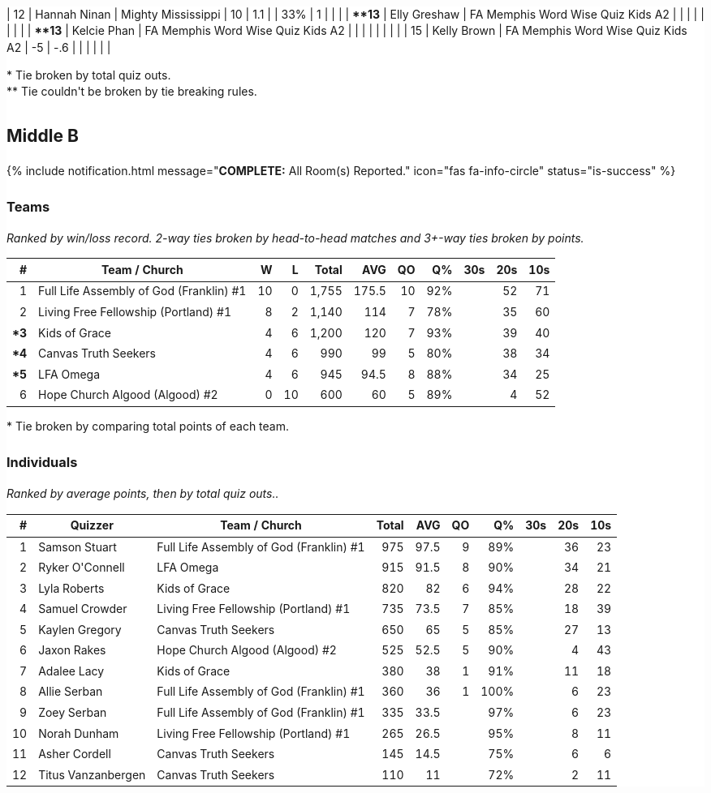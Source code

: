 | 12 | Hannah Ninan | Mighty Mississippi | 10 | 1.1 |  | 33% | 1 |  |  |
| **\*\*13** | Elly Greshaw | FA Memphis Word Wise Quiz Kids A2 |  |  |  |  |  |  |  |
| **\*\*13** | Kelcie Phan | FA Memphis Word Wise Quiz Kids A2 |  |  |  |  |  |  |  |
| 15 | Kelly Brown | FA Memphis Word Wise Quiz Kids A2 | -5 | -.6 |  |  |  |  |  |

\* Tie broken by total quiz outs.\
\*\* Tie couldn't be broken by tie breaking rules.

## Middle B

{% include notification.html
   message="<b>COMPLETE:</b> All Room(s) Reported."
   icon="fas fa-info-circle"
   status="is-success" %}


### Teams

*Ranked by win/loss record. 2-way ties broken by head-to-head matches and 3+-way ties broken by points.*

| # | Team / Church | W | L | Total | AVG | QO | Q% | 30s | 20s | 10s |
|--:|---|--:|--:|--:|--:|--:|--:|--:|--:|--:|
| 1 | Full Life Assembly of God (Franklin) #1 | 10 | 0 | 1,755 | 175.5 | 10 | 92% |  | 52 | 71 |
| 2 | Living Free Fellowship (Portland) #1 | 8 | 2 | 1,140 | 114 | 7 | 78% |  | 35 | 60 |
| **\*3** | Kids of Grace | 4 | 6 | 1,200 | 120 | 7 | 93% |  | 39 | 40 |
| **\*4** | Canvas Truth Seekers | 4 | 6 | 990 | 99 | 5 | 80% |  | 38 | 34 |
| **\*5** | LFA Omega | 4 | 6 | 945 | 94.5 | 8 | 88% |  | 34 | 25 |
| 6 | Hope Church Algood (Algood) #2 | 0 | 10 | 600 | 60 | 5 | 89% |  | 4 | 52 |

\* Tie broken by comparing total points of each team.

### Individuals

*Ranked by average points, then by total quiz outs..*

| # | Quizzer | Team / Church | Total | AVG | QO | Q% | 30s | 20s | 10s |
|--:|---|---|--:|--:|--:|--:|--:|--:|--:|
| 1 | Samson Stuart | Full Life Assembly of God (Franklin) #1 | 975 | 97.5 | 9 | 89% |  | 36 | 23 |
| 2 | Ryker O'Connell | LFA Omega | 915 | 91.5 | 8 | 90% |  | 34 | 21 |
| 3 | Lyla Roberts | Kids of Grace | 820 | 82 | 6 | 94% |  | 28 | 22 |
| 4 | Samuel Crowder | Living Free Fellowship (Portland) #1 | 735 | 73.5 | 7 | 85% |  | 18 | 39 |
| 5 | Kaylen Gregory | Canvas Truth Seekers | 650 | 65 | 5 | 85% |  | 27 | 13 |
| 6 | Jaxon Rakes | Hope Church Algood (Algood) #2 | 525 | 52.5 | 5 | 90% |  | 4 | 43 |
| 7 | Adalee Lacy | Kids of Grace | 380 | 38 | 1 | 91% |  | 11 | 18 |
| 8 | Allie Serban | Full Life Assembly of God (Franklin) #1 | 360 | 36 | 1 | 100% |  | 6 | 23 |
| 9 | Zoey Serban | Full Life Assembly of God (Franklin) #1 | 335 | 33.5 |  | 97% |  | 6 | 23 |
| 10 | Norah Dunham | Living Free Fellowship (Portland) #1 | 265 | 26.5 |  | 95% |  | 8 | 11 |
| 11 | Asher Cordell | Canvas Truth Seekers | 145 | 14.5 |  | 75% |  | 6 | 6 |
| 12 | Titus Vanzanbergen | Canvas Truth Seekers | 110 | 11 |  | 72% |  | 2 | 11 |